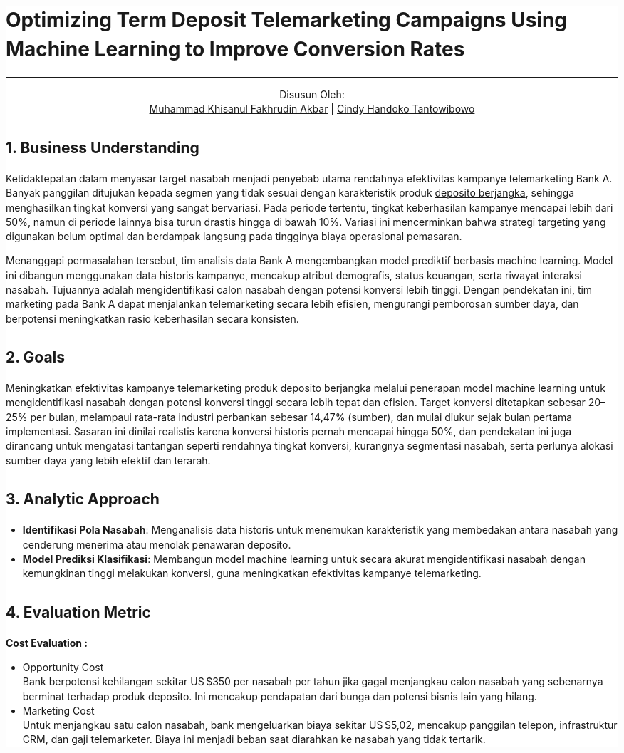 # Optimizing Term Deposit Telemarketing Campaigns Using Machine Learning to Improve Conversion Rates
---
<div align="center">

Disusun Oleh:  
<a href="https://www.linkedin.com/in/muhammad-khisanul-fakhrudin-akbar/">Muhammad Khisanul Fakhrudin Akbar</a> | <a href="https://www.linkedin.com/in/cindy-handoko-tantowibowo-55a2751a7/">Cindy Handoko Tantowibowo</a>

</div>



## 1. Business Understanding
Ketidaktepatan dalam menyasar target nasabah menjadi penyebab utama rendahnya efektivitas kampanye telemarketing Bank A. Banyak panggilan ditujukan kepada segmen yang tidak sesuai dengan karakteristik produk [deposito berjangka](https://archive.ics.uci.edu/dataset/222/bank+marketing), sehingga menghasilkan tingkat konversi yang sangat bervariasi. Pada periode tertentu, tingkat keberhasilan kampanye mencapai lebih dari 50%, namun di periode lainnya bisa turun drastis hingga di bawah 10%. Variasi ini mencerminkan bahwa strategi targeting yang digunakan belum optimal dan berdampak langsung pada tingginya biaya operasional pemasaran.

Menanggapi permasalahan tersebut, tim analisis data Bank A mengembangkan model prediktif berbasis machine learning. Model ini dibangun menggunakan data historis kampanye, mencakup atribut demografis, status keuangan, serta riwayat interaksi nasabah. Tujuannya adalah mengidentifikasi calon nasabah dengan potensi konversi lebih tinggi. Dengan pendekatan ini, tim marketing pada Bank A dapat menjalankan telemarketing secara lebih efisien, mengurangi pemborosan sumber daya, dan berpotensi meningkatkan rasio keberhasilan secara konsisten.

## 2. Goals
Meningkatkan efektivitas kampanye telemarketing produk deposito berjangka melalui penerapan model machine learning untuk mengidentifikasi nasabah dengan potensi konversi tinggi secara lebih tepat dan efisien. Target konversi ditetapkan sebesar 20–25% per bulan, melampaui rata-rata industri perbankan sebesar 14,47% [(sumber)](https://focus-digital.co/average-sales-call-conversion-rate-by-industry/), dan mulai diukur sejak bulan pertama implementasi. Sasaran ini dinilai realistis karena konversi historis pernah mencapai hingga 50%, dan pendekatan ini juga dirancang untuk mengatasi tantangan seperti rendahnya tingkat konversi, kurangnya segmentasi nasabah, serta perlunya alokasi sumber daya yang lebih efektif dan terarah.

## 3. Analytic Approach
* **Identifikasi Pola Nasabah**: Menganalisis data historis untuk menemukan karakteristik yang membedakan antara nasabah yang cenderung menerima atau menolak penawaran deposito.
* **Model Prediksi Klasifikasi**: Membangun model machine learning untuk secara akurat mengidentifikasi nasabah dengan kemungkinan tinggi melakukan konversi, guna meningkatkan efektivitas kampanye telemarketing.

## 4. Evaluation Metric
**Cost Evaluation :**
* Opportunity Cost  
    Bank berpotensi kehilangan sekitar US $350 per nasabah per tahun jika gagal menjangkau calon nasabah yang sebenarnya berminat terhadap produk deposito. Ini mencakup pendapatan dari bunga dan potensi bisnis lain yang hilang.
* Marketing Cost  
    Untuk menjangkau satu calon nasabah, bank mengeluarkan biaya sekitar US $5,02, mencakup panggilan telepon, infrastruktur CRM, dan gaji telemarketer. Biaya ini menjadi beban saat diarahkan ke nasabah yang tidak tertarik.
